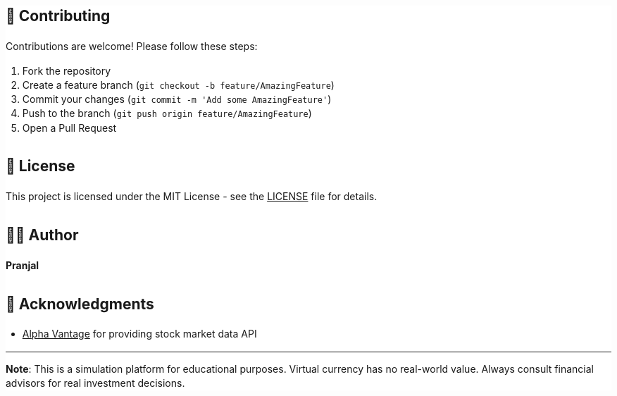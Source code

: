 ## 🤝 Contributing

Contributions are welcome! Please follow these steps:

1. Fork the repository
2. Create a feature branch (`git checkout -b feature/AmazingFeature`)
3. Commit your changes (`git commit -m 'Add some AmazingFeature'`)
4. Push to the branch (`git push origin feature/AmazingFeature`)
5. Open a Pull Request
   
## 📄 License

This project is licensed under the MIT License - see the [LICENSE](LICENSE) file for details.

## 👨‍💻 Author

**Pranjal**

## 🙏 Acknowledgments

- [Alpha Vantage](https://www.alphavantage.co/) for providing stock market data API

---

**Note**: This is a simulation platform for educational purposes. Virtual currency has no real-world value. Always consult financial advisors for real investment decisions.
